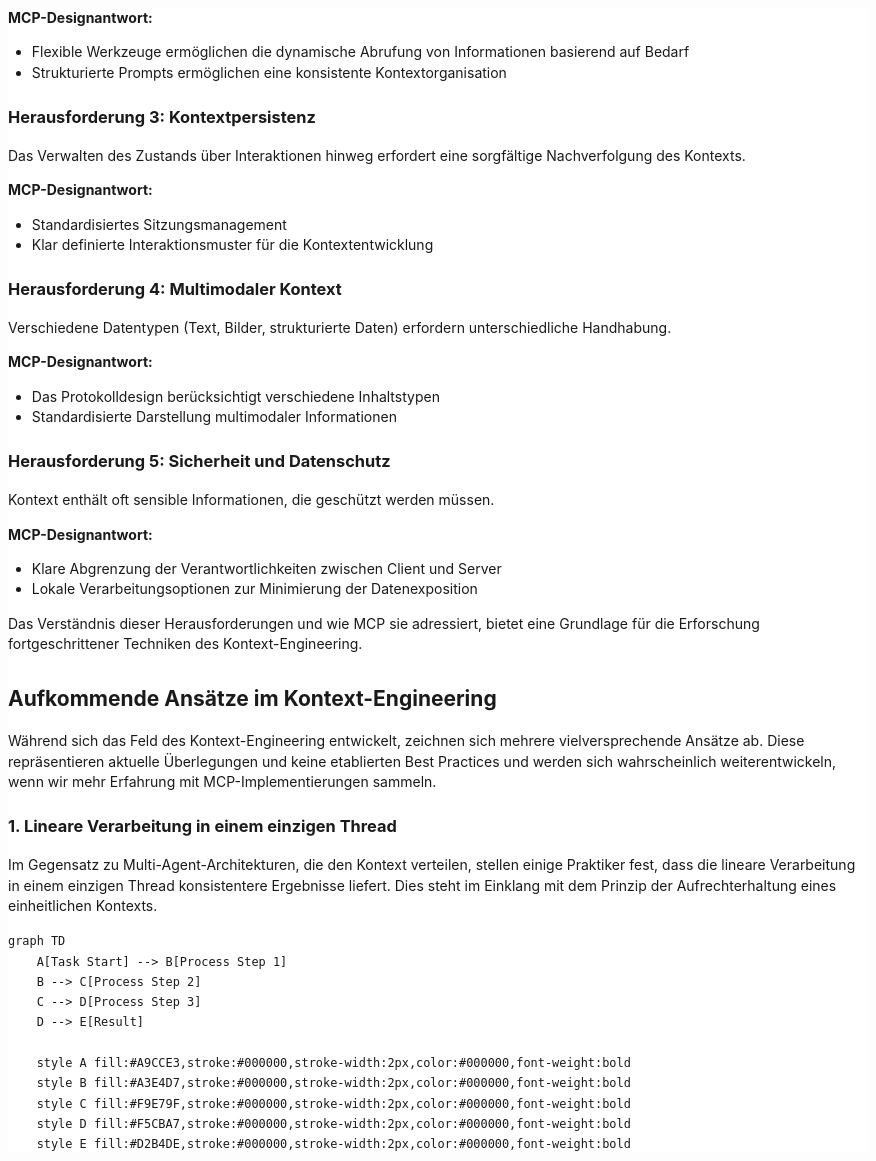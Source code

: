 **MCP-Designantwort:**
- Flexible Werkzeuge ermöglichen die dynamische Abrufung von Informationen basierend auf Bedarf
- Strukturierte Prompts ermöglichen eine konsistente Kontextorganisation

### Herausforderung 3: Kontextpersistenz
Das Verwalten des Zustands über Interaktionen hinweg erfordert eine sorgfältige Nachverfolgung des Kontexts.

**MCP-Designantwort:**
- Standardisiertes Sitzungsmanagement
- Klar definierte Interaktionsmuster für die Kontextentwicklung

### Herausforderung 4: Multimodaler Kontext
Verschiedene Datentypen (Text, Bilder, strukturierte Daten) erfordern unterschiedliche Handhabung.

**MCP-Designantwort:**
- Das Protokolldesign berücksichtigt verschiedene Inhaltstypen
- Standardisierte Darstellung multimodaler Informationen

### Herausforderung 5: Sicherheit und Datenschutz
Kontext enthält oft sensible Informationen, die geschützt werden müssen.

**MCP-Designantwort:**
- Klare Abgrenzung der Verantwortlichkeiten zwischen Client und Server
- Lokale Verarbeitungsoptionen zur Minimierung der Datenexposition

Das Verständnis dieser Herausforderungen und wie MCP sie adressiert, bietet eine Grundlage für die Erforschung fortgeschrittener Techniken des Kontext-Engineering.

## Aufkommende Ansätze im Kontext-Engineering

Während sich das Feld des Kontext-Engineering entwickelt, zeichnen sich mehrere vielversprechende Ansätze ab. Diese repräsentieren aktuelle Überlegungen und keine etablierten Best Practices und werden sich wahrscheinlich weiterentwickeln, wenn wir mehr Erfahrung mit MCP-Implementierungen sammeln.

### 1. Lineare Verarbeitung in einem einzigen Thread

Im Gegensatz zu Multi-Agent-Architekturen, die den Kontext verteilen, stellen einige Praktiker fest, dass die lineare Verarbeitung in einem einzigen Thread konsistentere Ergebnisse liefert. Dies steht im Einklang mit dem Prinzip der Aufrechterhaltung eines einheitlichen Kontexts.

```mermaid
graph TD
    A[Task Start] --> B[Process Step 1]
    B --> C[Process Step 2]
    C --> D[Process Step 3]
    D --> E[Result]
    
    style A fill:#A9CCE3,stroke:#000000,stroke-width:2px,color:#000000,font-weight:bold
    style B fill:#A3E4D7,stroke:#000000,stroke-width:2px,color:#000000,font-weight:bold
    style C fill:#F9E79F,stroke:#000000,stroke-width:2px,color:#000000,font-weight:bold
    style D fill:#F5CBA7,stroke:#000000,stroke-width:2px,color:#000000,font-weight:bold
    style E fill:#D2B4DE,stroke:#000000,stroke-width:2px,color:#000000,font-weight:bold
```
